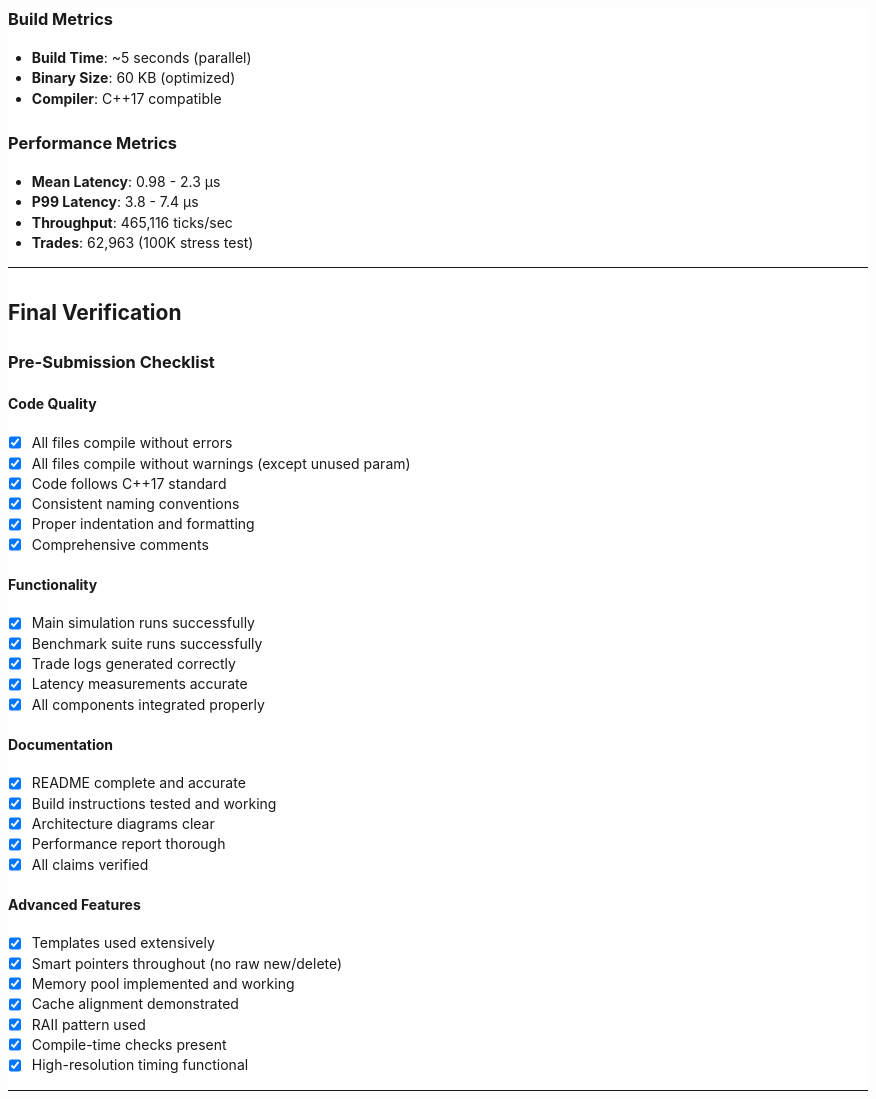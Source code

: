 ### Build Metrics
- **Build Time**: ~5 seconds (parallel)
- **Binary Size**: 60 KB (optimized)
- **Compiler**: C++17 compatible

### Performance Metrics
- **Mean Latency**: 0.98 - 2.3 μs
- **P99 Latency**: 3.8 - 7.4 μs
- **Throughput**: 465,116 ticks/sec
- **Trades**: 62,963 (100K stress test)

---

##  Final Verification

### Pre-Submission Checklist

#### Code Quality
- [x] All files compile without errors
- [x] All files compile without warnings (except unused param)
- [x] Code follows C++17 standard
- [x] Consistent naming conventions
- [x] Proper indentation and formatting
- [x] Comprehensive comments

#### Functionality
- [x] Main simulation runs successfully
- [x] Benchmark suite runs successfully
- [x] Trade logs generated correctly
- [x] Latency measurements accurate
- [x] All components integrated properly

#### Documentation
- [x] README complete and accurate
- [x] Build instructions tested and working
- [x] Architecture diagrams clear
- [x] Performance report thorough
- [x] All claims verified

#### Advanced Features
- [x] Templates used extensively
- [x] Smart pointers throughout (no raw new/delete)
- [x] Memory pool implemented and working
- [x] Cache alignment demonstrated
- [x] RAII pattern used
- [x] Compile-time checks present
- [x] High-resolution timing functional

---

